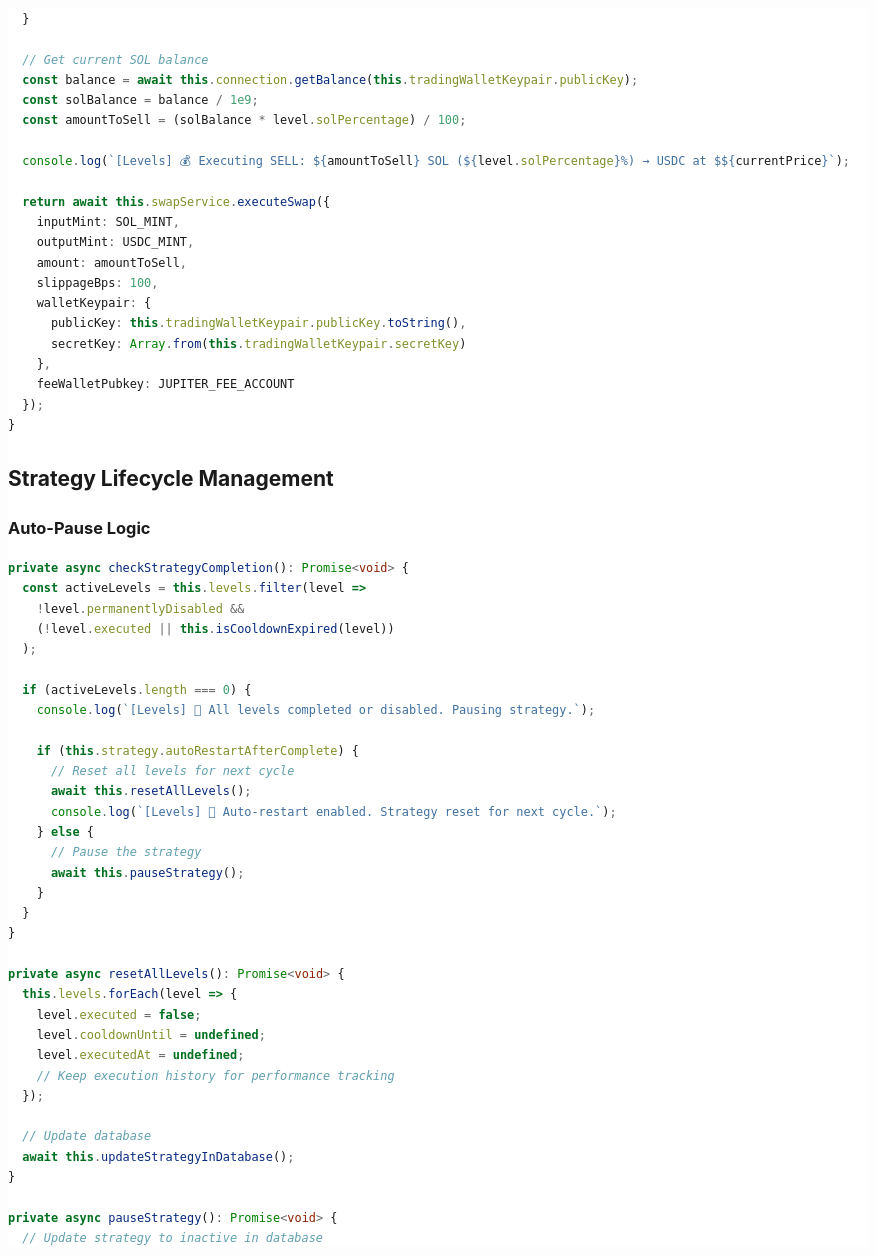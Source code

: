 ```typescript
  }
  
  // Get current SOL balance
  const balance = await this.connection.getBalance(this.tradingWalletKeypair.publicKey);
  const solBalance = balance / 1e9;
  const amountToSell = (solBalance * level.solPercentage) / 100;
  
  console.log(`[Levels] 💰 Executing SELL: ${amountToSell} SOL (${level.solPercentage}%) → USDC at $${currentPrice}`);
  
  return await this.swapService.executeSwap({
    inputMint: SOL_MINT,
    outputMint: USDC_MINT,
    amount: amountToSell,
    slippageBps: 100,
    walletKeypair: {
      publicKey: this.tradingWalletKeypair.publicKey.toString(),
      secretKey: Array.from(this.tradingWalletKeypair.secretKey)
    },
    feeWalletPubkey: JUPITER_FEE_ACCOUNT
  });
}
```

## Strategy Lifecycle Management

### Auto-Pause Logic

```typescript
private async checkStrategyCompletion(): Promise<void> {
  const activeLevels = this.levels.filter(level => 
    !level.permanentlyDisabled && 
    (!level.executed || this.isCooldownExpired(level))
  );
  
  if (activeLevels.length === 0) {
    console.log(`[Levels] 🏁 All levels completed or disabled. Pausing strategy.`);
    
    if (this.strategy.autoRestartAfterComplete) {
      // Reset all levels for next cycle
      await this.resetAllLevels();
      console.log(`[Levels] 🔄 Auto-restart enabled. Strategy reset for next cycle.`);
    } else {
      // Pause the strategy
      await this.pauseStrategy();
    }
  }
}

private async resetAllLevels(): Promise<void> {
  this.levels.forEach(level => {
    level.executed = false;
    level.cooldownUntil = undefined;
    level.executedAt = undefined;
    // Keep execution history for performance tracking
  });
  
  // Update database
  await this.updateStrategyInDatabase();
}

private async pauseStrategy(): Promise<void> {
  // Update strategy to inactive in database
```